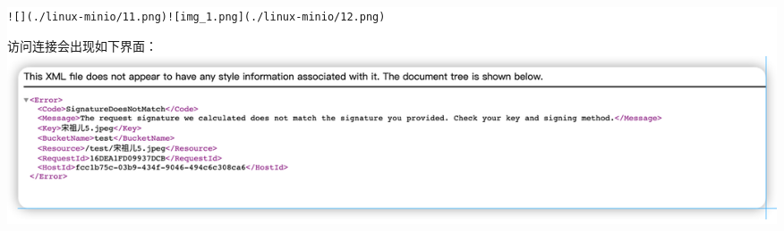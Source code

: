     ![](./linux-minio/11.png)![img_1.png](./linux-minio/12.png)
   访问连接会出现如下界面：
   ![img_1.png](./linux-minio/13.png)
   